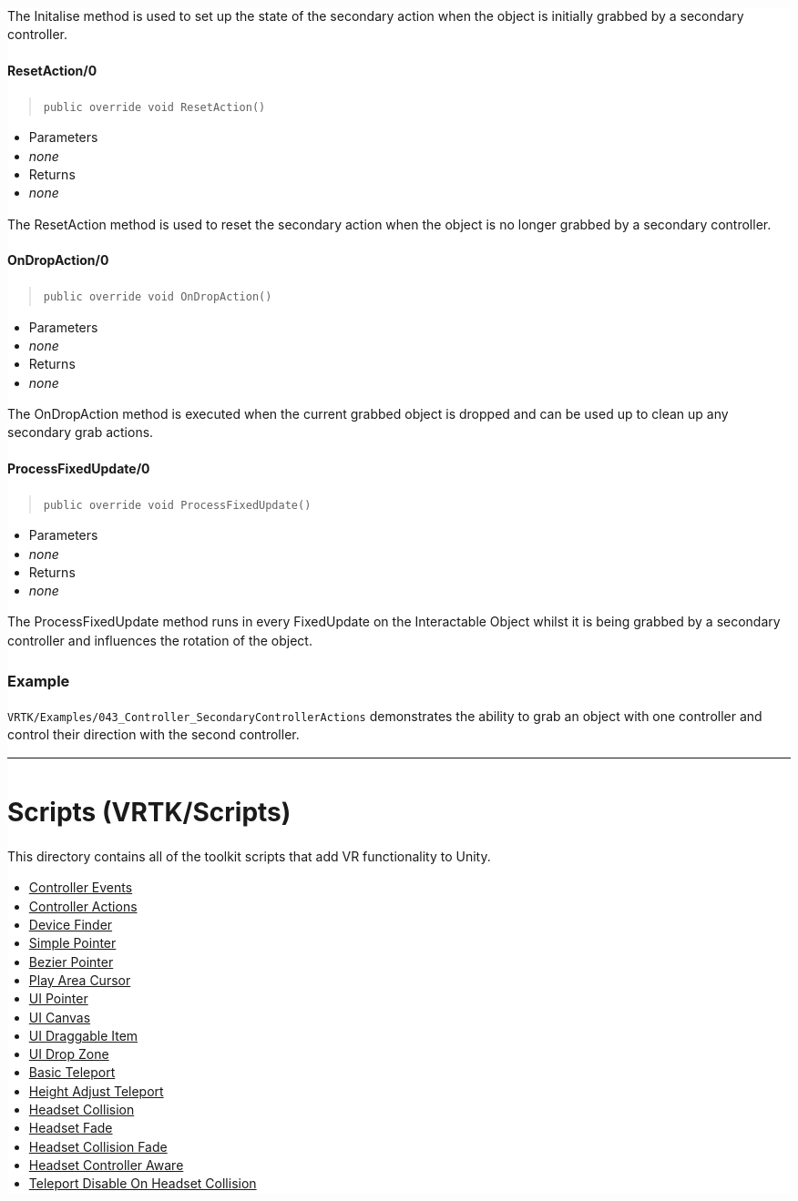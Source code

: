 The Initalise method is used to set up the state of the secondary action when the object is initially grabbed by a secondary controller.

#### ResetAction/0

  > `public override void ResetAction()`

  * Parameters
   * _none_
  * Returns
   * _none_

The ResetAction method is used to reset the secondary action when the object is no longer grabbed by a secondary controller.

#### OnDropAction/0

  > `public override void OnDropAction()`

  * Parameters
   * _none_
  * Returns
   * _none_

The OnDropAction method is executed when the current grabbed object is dropped and can be used up to clean up any secondary grab actions.

#### ProcessFixedUpdate/0

  > `public override void ProcessFixedUpdate()`

  * Parameters
   * _none_
  * Returns
   * _none_

The ProcessFixedUpdate method runs in every FixedUpdate on the Interactable Object whilst it is being grabbed by a secondary controller and influences the rotation of the object.

### Example

`VRTK/Examples/043_Controller_SecondaryControllerActions` demonstrates the ability to grab an object with one controller and control their direction with the second controller.

---

# Scripts (VRTK/Scripts)

This directory contains all of the toolkit scripts that add VR functionality to Unity.

 * [Controller Events](#controller-events-vrtk_controllerevents)
 * [Controller Actions](#controller-actions-vrtk_controlleractions)
 * [Device Finder](#device-finder-vrtk_devicefinder)
 * [Simple Pointer](#simple-pointer-vrtk_simplepointer)
 * [Bezier Pointer](#bezier-pointer-vrtk_bezierpointer)
 * [Play Area Cursor](#play-area-cursor-vrtk_playareacursor)
 * [UI Pointer](#ui-pointer-vrtk_uipointer)
 * [UI Canvas](#ui-canvas-vrtk_uicanvas)
 * [UI Draggable Item](#ui-draggable-item-vrtk_uidraggableitem)
 * [UI Drop Zone](#ui-drop-zone-vrtk_uidropzone)
 * [Basic Teleport](#basic-teleport-vrtk_basicteleport)
 * [Height Adjust Teleport](#height-adjust-teleport-vrtk_heightadjustteleport)
 * [Headset Collision](#headset-collision-vrtk_headsetcollision)
 * [Headset Fade](#headset-fade-vrtk_headsetfade)
 * [Headset Collision Fade](#headset-collision-fade-vrtk_headsetcollisionfade)
 * [Headset Controller Aware](#headset-controller-aware-vrtk_headsetcontrolleraware)
 * [Teleport Disable On Headset Collision](#teleport-disable-on-headset-collision-vrtk_teleportdisableonheadsetcollision)